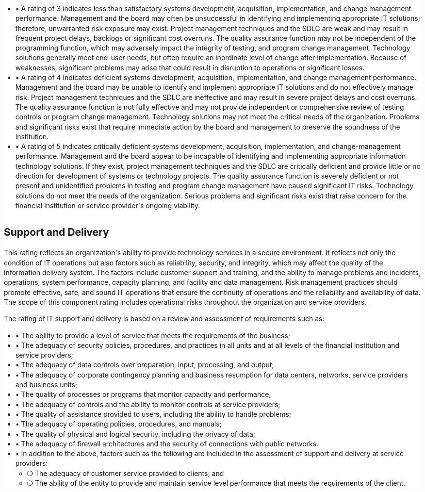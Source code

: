 * • A rating of 3 indicates less than satisfactory systems development, acquisition, implementation, and change management performance. Management and the board may often be unsuccessful in identifying and implementing appropriate IT solutions; therefore, unwarranted risk exposure may exist. Project management techniques and the SDLC are weak and may result in frequent project delays, backlogs or significant cost overruns. The quality assurance function may not be independent of the programming function, which may adversely impact the integrity of testing, and program change management. Technology solutions generally meet end-user needs, but often require an inordinate level of change after implementation. Because of weaknesses, significant problems may arise that could result in disruption to operations or significant losses.
* • A rating of 4 indicates deficient systems development, acquisition, implementation, and change management performance. Management and the board may be unable to identify and implement appropriate IT solutions and do not effectively manage risk. Project management techniques and the SDLC are ineffective and may result in severe project delays and cost overruns. The quality assurance function is not fully effective and may not provide independent or comprehensive review of testing controls or program change management. Technology solutions may not meet the critical needs of the organization. Problems and significant risks exist that require immediate action by the board and management to preserve the soundness of the institution.
* • A rating of 5 indicates critically deficient systems development, acquisition, implementation, and change-management performance. Management and the board appear to be incapable of identifying and implementing appropriate information technology solutions. If they exist, project management techniques and the SDLC are critically deficient and provide little or no direction for development of systems or technology projects. The quality assurance function is severely deficient or not present and unidentified problems in testing and program change management have caused significant IT risks. Technology solutions do not meet the needs of the organization. Serious problems and significant risks exist that raise concern for the financial institution or service provider's ongoing viability.
## Support and Delivery 

This rating reflects an organization's ability to provide technology services in a secure environment. It reflects not only the condition of IT operations but also factors such as reliability, security, and integrity, which may affect the quality of the information delivery system. The factors include customer support and training, and the ability to manage problems and incidents, operations, system performance, capacity planning, and facility and data management. Risk management practices should promote effective, safe, and sound IT operations that ensure the continuity of operations and the reliability and availability of data. The scope of this component rating includes operational risks throughout the organization and service providers. 

The rating of IT support and delivery is based on a review and assessment of requirements such as: 

* • The ability to provide a level of service that meets the requirements of the business;
* • The adequacy of security policies, procedures, and practices in all units and at all levels of the financial institution and service providers;
* • The adequacy of data controls over preparation, input, processing, and output;
* • The adequacy of corporate contingency planning and business resumption for data centers, networks, service providers and business units;
* • The quality of processes or programs that monitor capacity and performance;
* • The adequacy of controls and the ability to monitor controls at service providers;
* • The quality of assistance provided to users, including the ability to handle problems;
* • The adequacy of operating policies, procedures, and manuals;
* • The quality of physical and logical security, including the privacy of data;
* • The adequacy of firewall architectures and the security of connections with public networks.
* • In addition to the above, factors such as the following are included in the assessment of support and delivery at service providers: 
	+ ❍ The adequacy of customer service provided to clients; and
	+ ❍ The ability of the entity to provide and maintain service level performance that meets the requirements of the client.
